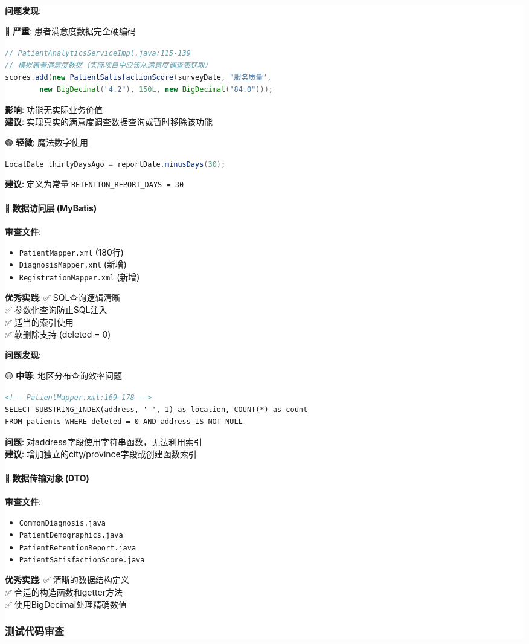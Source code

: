 **问题发现**:

🔴 **严重**: 患者满意度数据完全硬编码
```java
// PatientAnalyticsServiceImpl.java:115-139
// 模拟患者满意度数据（实际项目中应该从满意度调查表获取）
scores.add(new PatientSatisfactionScore(surveyDate, "服务质量", 
        new BigDecimal("4.2"), 150L, new BigDecimal("84.0")));
```
**影响**: 功能无实际业务价值  
**建议**: 实现真实的满意度调查数据查询或暂时移除该功能

🟢 **轻微**: 魔法数字使用
```java
LocalDate thirtyDaysAgo = reportDate.minusDays(30);
```
**建议**: 定义为常量 `RETENTION_REPORT_DAYS = 30`

#### 📁 数据访问层 (MyBatis)

**审查文件**:
- `PatientMapper.xml` (180行)
- `DiagnosisMapper.xml` (新增)
- `RegistrationMapper.xml` (新增)

**优秀实践**:
✅ SQL查询逻辑清晰  
✅ 参数化查询防止SQL注入  
✅ 适当的索引使用  
✅ 软删除支持 (deleted = 0)  

**问题发现**:

🟡 **中等**: 地区分布查询效率问题
```xml
<!-- PatientMapper.xml:169-178 -->
SELECT SUBSTRING_INDEX(address, ' ', 1) as location, COUNT(*) as count
FROM patients WHERE deleted = 0 AND address IS NOT NULL
```
**问题**: 对address字段使用字符串函数，无法利用索引  
**建议**: 增加独立的city/province字段或创建函数索引

#### 📁 数据传输对象 (DTO)

**审查文件**:
- `CommonDiagnosis.java`
- `PatientDemographics.java`  
- `PatientRetentionReport.java`
- `PatientSatisfactionScore.java`

**优秀实践**:
✅ 清晰的数据结构定义  
✅ 合适的构造函数和getter方法  
✅ 使用BigDecimal处理精确数值  

### 测试代码审查
